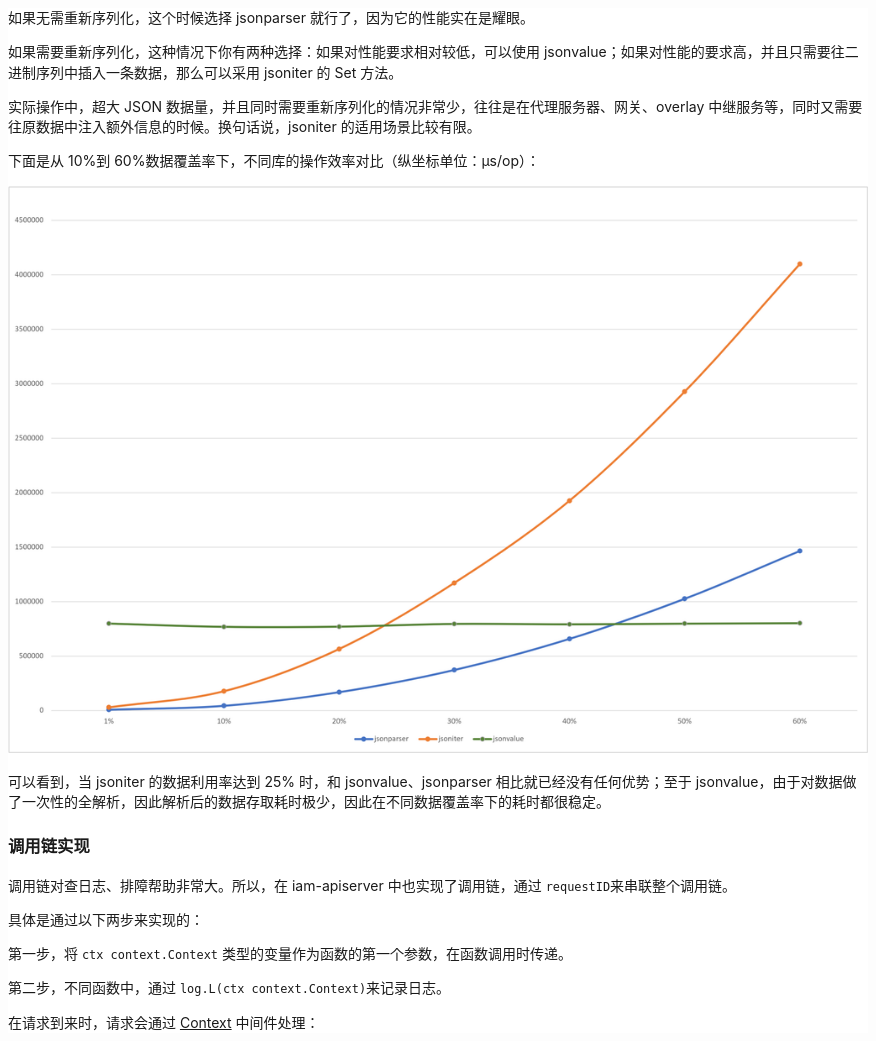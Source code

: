 如果无需重新序列化，这个时候选择 jsonparser 就行了，因为它的性能实在是耀眼。

如果需要重新序列化，这种情况下你有两种选择：如果对性能要求相对较低，可以使用 jsonvalue；如果对性能的要求高，并且只需要往二进制序列中插入一条数据，那么可以采用 jsoniter 的 Set 方法。

实际操作中，超大 JSON 数据量，并且同时需要重新序列化的情况非常少，往往是在代理服务器、网关、overlay 中继服务等，同时又需要往原数据中注入额外信息的时候。换句话说，jsoniter 的适用场景比较有限。

下面是从 10\%到 60\%数据覆盖率下，不同库的操作效率对比（纵坐标单位：μs/op）：

![图片](./httpsstatic001geekbangorgresourceimagefca6fcc79727a26a37345af705df1179c1a6.png)

可以看到，当 jsoniter 的数据利用率达到 25\% 时，和 jsonvalue、jsonparser 相比就已经没有任何优势；至于 jsonvalue，由于对数据做了一次性的全解析，因此解析后的数据存取耗时极少，因此在不同数据覆盖率下的耗时都很稳定。

### 调用链实现

调用链对查日志、排障帮助非常大。所以，在 iam-apiserver 中也实现了调用链，通过 `requestID`来串联整个调用链。

具体是通过以下两步来实现的：

第一步，将 `ctx context.Context` 类型的变量作为函数的第一个参数，在函数调用时传递。

第二步，不同函数中，通过 `log.L(ctx context.Context)`来记录日志。

在请求到来时，请求会通过 [Context](https://github.com/marmotedu/iam/blob/v1.0.4/internal/pkg/middleware/context.go#L17) 中间件处理：
